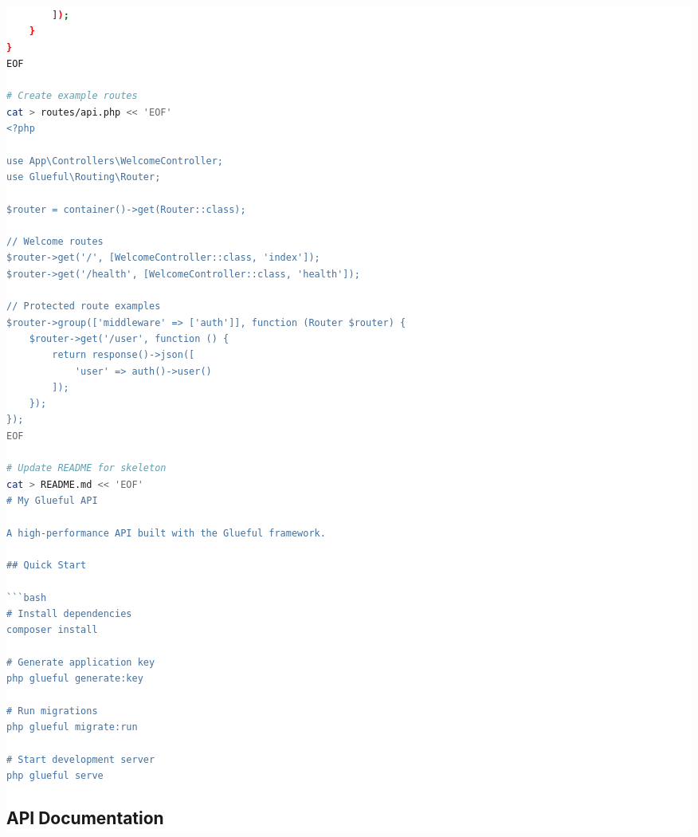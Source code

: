 ```bash
        ]);
    }
}
EOF

# Create example routes
cat > routes/api.php << 'EOF'
<?php

use App\Controllers\WelcomeController;
use Glueful\Routing\Router;

$router = container()->get(Router::class);

// Welcome routes
$router->get('/', [WelcomeController::class, 'index']);
$router->get('/health', [WelcomeController::class, 'health']);

// Protected route examples
$router->group(['middleware' => ['auth']], function (Router $router) {
    $router->get('/user', function () {
        return response()->json([
            'user' => auth()->user()
        ]);
    });
});
EOF

# Update README for skeleton
cat > README.md << 'EOF'
# My Glueful API

A high-performance API built with the Glueful framework.

## Quick Start

```bash
# Install dependencies
composer install

# Generate application key
php glueful generate:key

# Run migrations
php glueful migrate:run

# Start development server
php glueful serve
```

## API Documentation
